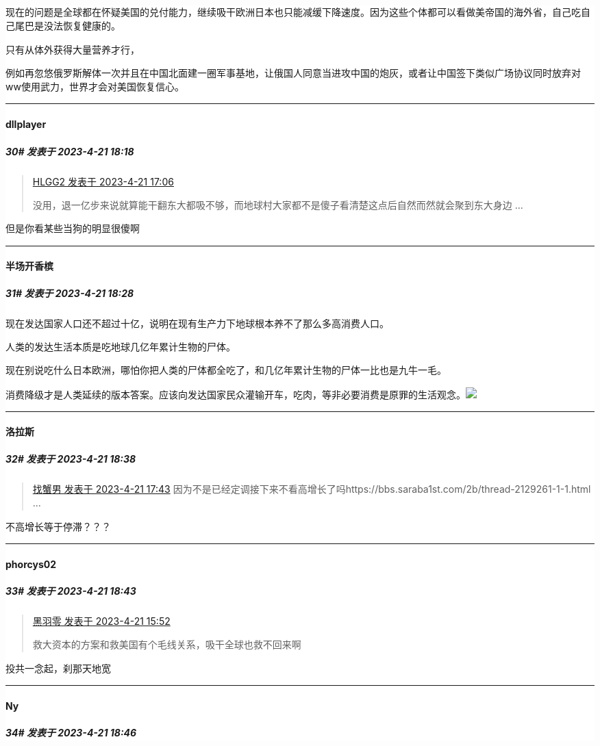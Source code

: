 现在的问题是全球都在怀疑美国的兑付能力，继续吸干欧洲日本也只能减缓下降速度。因为这些个体都可以看做美帝国的海外省，自己吃自己尾巴是没法恢复健康的。

只有从体外获得大量营养才行，

例如再忽悠俄罗斯解体一次并且在中国北面建一圈军事基地，让俄国人同意当进攻中国的炮灰，或者让中国签下类似广场协议同时放弃对ww使用武力，世界才会对美国恢复信心。

*****

####  dllplayer  
##### 30#       发表于 2023-4-21 18:18

<blockquote><a href="httphttps://bbs.saraba1st.com/2b/forum.php?mod=redirect&amp;goto=findpost&amp;pid=60550240&amp;ptid=2129980" target="_blank">HLGG2 发表于 2023-4-21 17:06</a>

没用，退一亿步来说就算能干翻东大都吸不够，而地球村大家都不是傻子看清楚这点后自然而然就会聚到东大身边 ...</blockquote>
但是你看某些当狗的明显很傻啊


*****

####  半场开香槟  
##### 31#       发表于 2023-4-21 18:28

现在发达国家人口还不超过十亿，说明在现有生产力下地球根本养不了那么多高消费人口。

人类的发达生活本质是吃地球几亿年累计生物的尸体。

现在别说吃什么日本欧洲，哪怕你把人类的尸体都全吃了，和几亿年累计生物的尸体一比也是九牛一毛。

消费降级才是人类延续的版本答案。应该向发达国家民众灌输开车，吃肉，等非必要消费是原罪的生活观念。<img src="https://static.saraba1st.com/image/smiley/face2017/037.png" referrerpolicy="no-referrer">

*****

####  洛拉斯  
##### 32#       发表于 2023-4-21 18:38

<blockquote><a href="httphttps://bbs.saraba1st.com/2b/forum.php?mod=redirect&amp;goto=findpost&amp;pid=60550700&amp;ptid=2129980" target="_blank">找蟹男 发表于 2023-4-21 17:43</a>
因为不是已经定调接下来不看高增长了吗https://bbs.saraba1st.com/2b/thread-2129261-1-1.html ...</blockquote>
不高增长等于停滞？？？

*****

####  phorcys02  
##### 33#       发表于 2023-4-21 18:43

<blockquote><a href="httphttps://bbs.saraba1st.com/2b/forum.php?mod=redirect&amp;goto=findpost&amp;pid=60549257&amp;ptid=2129980" target="_blank">黑羽零 发表于 2023-4-21 15:52</a>

救大资本的方案和救美国有个毛线关系，吸干全球也救不回来啊</blockquote>
投共一念起，刹那天地宽

*****

####  Ny  
##### 34#       发表于 2023-4-21 18:46
